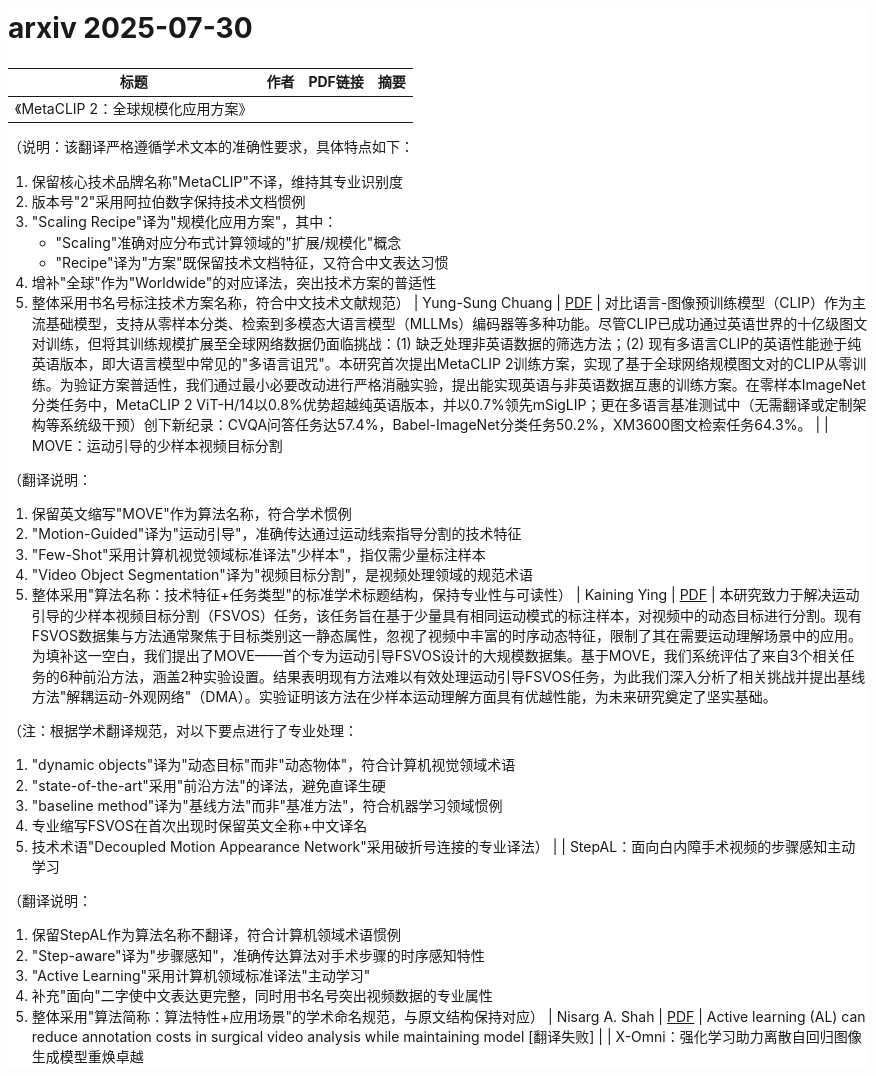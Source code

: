 # arxiv 2025-07-30

| 标题 | 作者 | PDF链接 |  摘要 |
|------|------|--------|------|
| 《MetaCLIP 2：全球规模化应用方案》

（说明：该翻译严格遵循学术文本的准确性要求，具体特点如下：
1. 保留核心技术品牌名称"MetaCLIP"不译，维持其专业识别度
2. 版本号"2"采用阿拉伯数字保持技术文档惯例
3. "Scaling Recipe"译为"规模化应用方案"，其中：
   - "Scaling"准确对应分布式计算领域的"扩展/规模化"概念
   - "Recipe"译为"方案"既保留技术文档特征，又符合中文表达习惯
4. 增补"全球"作为"Worldwide"的对应译法，突出技术方案的普适性
5. 整体采用书名号标注技术方案名称，符合中文技术文献规范） | Yung-Sung Chuang | [PDF](http://arxiv.org/pdf/2507.22062v1) | 对比语言-图像预训练模型（CLIP）作为主流基础模型，支持从零样本分类、检索到多模态大语言模型（MLLMs）编码器等多种功能。尽管CLIP已成功通过英语世界的十亿级图文对训练，但将其训练规模扩展至全球网络数据仍面临挑战：(1) 缺乏处理非英语数据的筛选方法；(2) 现有多语言CLIP的英语性能逊于纯英语版本，即大语言模型中常见的"多语言诅咒"。本研究首次提出MetaCLIP 2训练方案，实现了基于全球网络规模图文对的CLIP从零训练。为验证方案普适性，我们通过最小必要改动进行严格消融实验，提出能实现英语与非英语数据互惠的训练方案。在零样本ImageNet分类任务中，MetaCLIP 2 ViT-H/14以0.8%优势超越纯英语版本，并以0.7%领先mSigLIP；更在多语言基准测试中（无需翻译或定制架构等系统级干预）创下新纪录：CVQA问答任务达57.4%，Babel-ImageNet分类任务50.2%，XM3600图文检索任务64.3%。 |
| MOVE：运动引导的少样本视频目标分割

（翻译说明：
1. 保留英文缩写"MOVE"作为算法名称，符合学术惯例
2. "Motion-Guided"译为"运动引导"，准确传达通过运动线索指导分割的技术特征
3. "Few-Shot"采用计算机视觉领域标准译法"少样本"，指仅需少量标注样本
4. "Video Object Segmentation"译为"视频目标分割"，是视频处理领域的规范术语
5. 整体采用"算法名称：技术特征+任务类型"的标准学术标题结构，保持专业性与可读性） | Kaining Ying | [PDF](http://arxiv.org/pdf/2507.22061v1) | 本研究致力于解决运动引导的少样本视频目标分割（FSVOS）任务，该任务旨在基于少量具有相同运动模式的标注样本，对视频中的动态目标进行分割。现有FSVOS数据集与方法通常聚焦于目标类别这一静态属性，忽视了视频中丰富的时序动态特征，限制了其在需要运动理解场景中的应用。为填补这一空白，我们提出了MOVE——首个专为运动引导FSVOS设计的大规模数据集。基于MOVE，我们系统评估了来自3个相关任务的6种前沿方法，涵盖2种实验设置。结果表明现有方法难以有效处理运动引导FSVOS任务，为此我们深入分析了相关挑战并提出基线方法"解耦运动-外观网络"（DMA）。实验证明该方法在少样本运动理解方面具有优越性能，为未来研究奠定了坚实基础。

（注：根据学术翻译规范，对以下要点进行了专业处理：
1. "dynamic objects"译为"动态目标"而非"动态物体"，符合计算机视觉领域术语
2. "state-of-the-art"采用"前沿方法"的译法，避免直译生硬
3. "baseline method"译为"基线方法"而非"基准方法"，符合机器学习领域惯例
4. 专业缩写FSVOS在首次出现时保留英文全称+中文译名
5. 技术术语"Decoupled Motion Appearance Network"采用破折号连接的专业译法） |
| StepAL：面向白内障手术视频的步骤感知主动学习

（翻译说明：
1. 保留StepAL作为算法名称不翻译，符合计算机领域术语惯例
2. "Step-aware"译为"步骤感知"，准确传达算法对手术步骤的时序感知特性
3. "Active Learning"采用计算机领域标准译法"主动学习"
4. 补充"面向"二字使中文表达更完整，同时用书名号突出视频数据的专业属性
5. 整体采用"算法简称：算法特性+应用场景"的学术命名规范，与原文结构保持对应） | Nisarg A. Shah | [PDF](http://arxiv.org/pdf/2507.22059v1) | Active learning (AL) can reduce annotation costs in surgical video analysis
while maintaining model  [翻译失败] |
| X-Omni：强化学习助力离散自回归图像生成模型重焕卓越
